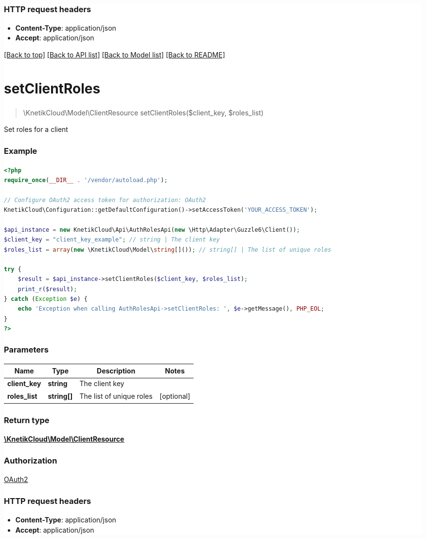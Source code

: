 ### HTTP request headers

 - **Content-Type**: application/json
 - **Accept**: application/json

[[Back to top]](#) [[Back to API list]](../../README.md#documentation-for-api-endpoints) [[Back to Model list]](../../README.md#documentation-for-models) [[Back to README]](../../README.md)

# **setClientRoles**
> \KnetikCloud\Model\ClientResource setClientRoles($client_key, $roles_list)

Set roles for a client

### Example
```php
<?php
require_once(__DIR__ . '/vendor/autoload.php');

// Configure OAuth2 access token for authorization: OAuth2
KnetikCloud\Configuration::getDefaultConfiguration()->setAccessToken('YOUR_ACCESS_TOKEN');

$api_instance = new KnetikCloud\Api\AuthRolesApi(new \Http\Adapter\Guzzle6\Client());
$client_key = "client_key_example"; // string | The client key
$roles_list = array(new \KnetikCloud\Model\string[]()); // string[] | The list of unique roles

try {
    $result = $api_instance->setClientRoles($client_key, $roles_list);
    print_r($result);
} catch (Exception $e) {
    echo 'Exception when calling AuthRolesApi->setClientRoles: ', $e->getMessage(), PHP_EOL;
}
?>
```

### Parameters

Name | Type | Description  | Notes
------------- | ------------- | ------------- | -------------
 **client_key** | **string**| The client key |
 **roles_list** | **string[]**| The list of unique roles | [optional]

### Return type

[**\KnetikCloud\Model\ClientResource**](../Model/ClientResource.md)

### Authorization

[OAuth2](../../README.md#OAuth2)

### HTTP request headers

 - **Content-Type**: application/json
 - **Accept**: application/json
